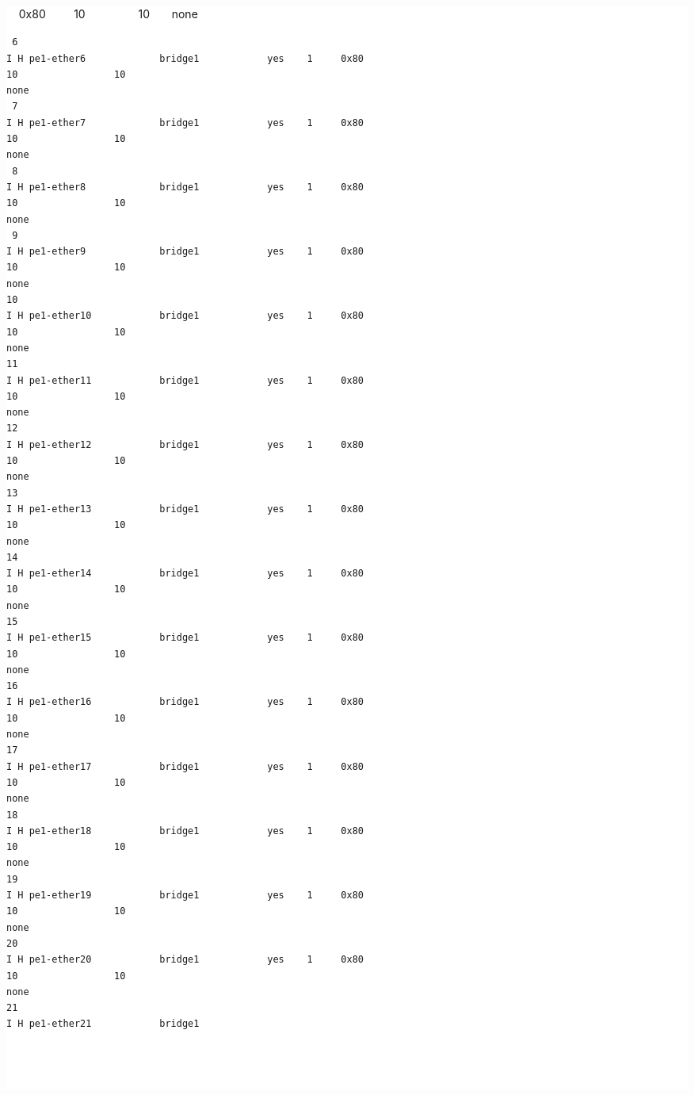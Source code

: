 &nbsp; &nbsp; 0x80 &nbsp; &nbsp; &nbsp; &nbsp; 10 &nbsp; &nbsp; &nbsp; &nbsp; &nbsp; &nbsp; &nbsp; &nbsp; 10 &nbsp; &nbsp; &nbsp; none</code></div><div class="line number41 index40 alt2" data-bidi-marker="true"><code class="ros spaces">&nbsp;</code><code class="ros plain">6 I H pe1-ether6 &nbsp; &nbsp; &nbsp; &nbsp; &nbsp; &nbsp; bridge1 &nbsp; &nbsp; &nbsp; &nbsp; &nbsp; &nbsp;yes &nbsp; &nbsp;1 &nbsp; &nbsp; 0x80 &nbsp; &nbsp; &nbsp; &nbsp; 10 &nbsp; &nbsp; &nbsp; &nbsp; &nbsp; &nbsp; &nbsp; &nbsp; 10 &nbsp; &nbsp; &nbsp; none</code></div><div class="line number42 index41 alt1" data-bidi-marker="true"><code class="ros spaces">&nbsp;</code><code class="ros plain">7 I H pe1-ether7 &nbsp; &nbsp; &nbsp; &nbsp; &nbsp; &nbsp; bridge1 &nbsp; &nbsp; &nbsp; &nbsp; &nbsp; &nbsp;yes &nbsp; &nbsp;1 &nbsp; &nbsp; 0x80 &nbsp; &nbsp; &nbsp; &nbsp; 10 &nbsp; &nbsp; &nbsp; &nbsp; &nbsp; &nbsp; &nbsp; &nbsp; 10 &nbsp; &nbsp; &nbsp; none</code></div><div class="line number43 index42 alt2" data-bidi-marker="true"><code class="ros spaces">&nbsp;</code><code class="ros plain">8 I H pe1-ether8 &nbsp; &nbsp; &nbsp; &nbsp; &nbsp; &nbsp; bridge1 &nbsp; &nbsp; &nbsp; &nbsp; &nbsp; &nbsp;yes &nbsp; &nbsp;1 &nbsp; &nbsp; 0x80 &nbsp; &nbsp; &nbsp; &nbsp; 10 &nbsp; &nbsp; &nbsp; &nbsp; &nbsp; &nbsp; &nbsp; &nbsp; 10 &nbsp; &nbsp; &nbsp; none</code></div><div class="line number44 index43 alt1" data-bidi-marker="true"><code class="ros spaces">&nbsp;</code><code class="ros plain">9 I H pe1-ether9 &nbsp; &nbsp; &nbsp; &nbsp; &nbsp; &nbsp; bridge1 &nbsp; &nbsp; &nbsp; &nbsp; &nbsp; &nbsp;yes &nbsp; &nbsp;1 &nbsp; &nbsp; 0x80 &nbsp; &nbsp; &nbsp; &nbsp; 10 &nbsp; &nbsp; &nbsp; &nbsp; &nbsp; &nbsp; &nbsp; &nbsp; 10 &nbsp; &nbsp; &nbsp; none</code></div><div class="line number45 index44 alt2" data-bidi-marker="true"><code class="ros plain">10 I H pe1-ether10 &nbsp; &nbsp; &nbsp; &nbsp; &nbsp; &nbsp;bridge1 &nbsp; &nbsp; &nbsp; &nbsp; &nbsp; &nbsp;yes &nbsp; &nbsp;1 &nbsp; &nbsp; 0x80 &nbsp; &nbsp; &nbsp; &nbsp; 10 &nbsp; &nbsp; &nbsp; &nbsp; &nbsp; &nbsp; &nbsp; &nbsp; 10 &nbsp; &nbsp; &nbsp; none</code></div><div class="line number46 index45 alt1" data-bidi-marker="true"><code class="ros plain">11 I H pe1-ether11 &nbsp; &nbsp; &nbsp; &nbsp; &nbsp; &nbsp;bridge1 &nbsp; &nbsp; &nbsp; &nbsp; &nbsp; &nbsp;yes &nbsp; &nbsp;1 &nbsp; &nbsp; 0x80 &nbsp; &nbsp; &nbsp; &nbsp; 10 &nbsp; &nbsp; &nbsp; &nbsp; &nbsp; &nbsp; &nbsp; &nbsp; 10 &nbsp; &nbsp; &nbsp; none</code></div><div class="line number47 index46 alt2" data-bidi-marker="true"><code class="ros plain">12 I H pe1-ether12 &nbsp; &nbsp; &nbsp; &nbsp; &nbsp; &nbsp;bridge1 &nbsp; &nbsp; &nbsp; &nbsp; &nbsp; &nbsp;yes &nbsp; &nbsp;1 &nbsp; &nbsp; 0x80 &nbsp; &nbsp; &nbsp; &nbsp; 10 &nbsp; &nbsp; &nbsp; &nbsp; &nbsp; &nbsp; &nbsp; &nbsp; 10 &nbsp; &nbsp; &nbsp; none</code></div><div class="line number48 index47 alt1" data-bidi-marker="true"><code class="ros plain">13 I H pe1-ether13 &nbsp; &nbsp; &nbsp; &nbsp; &nbsp; &nbsp;bridge1 &nbsp; &nbsp; &nbsp; &nbsp; &nbsp; &nbsp;yes &nbsp; &nbsp;1 &nbsp; &nbsp; 0x80 &nbsp; &nbsp; &nbsp; &nbsp; 10 &nbsp; &nbsp; &nbsp; &nbsp; &nbsp; &nbsp; &nbsp; &nbsp; 10 &nbsp; &nbsp; &nbsp; none</code></div><div class="line number49 index48 alt2" data-bidi-marker="true"><code class="ros plain">14 I H pe1-ether14 &nbsp; &nbsp; &nbsp; &nbsp; &nbsp; &nbsp;bridge1 &nbsp; &nbsp; &nbsp; &nbsp; &nbsp; &nbsp;yes &nbsp; &nbsp;1 &nbsp; &nbsp; 0x80 &nbsp; &nbsp; &nbsp; &nbsp; 10 &nbsp; &nbsp; &nbsp; &nbsp; &nbsp; &nbsp; &nbsp; &nbsp; 10 &nbsp; &nbsp; &nbsp; none</code></div><div class="line number50 index49 alt1" data-bidi-marker="true"><code class="ros plain">15 I H pe1-ether15 &nbsp; &nbsp; &nbsp; &nbsp; &nbsp; &nbsp;bridge1 &nbsp; &nbsp; &nbsp; &nbsp; &nbsp; &nbsp;yes &nbsp; &nbsp;1 &nbsp; &nbsp; 0x80 &nbsp; &nbsp; &nbsp; &nbsp; 10 &nbsp; &nbsp; &nbsp; &nbsp; &nbsp; &nbsp; &nbsp; &nbsp; 10 &nbsp; &nbsp; &nbsp; none</code></div><div class="line number51 index50 alt2" data-bidi-marker="true"><code class="ros plain">16 I H pe1-ether16 &nbsp; &nbsp; &nbsp; &nbsp; &nbsp; &nbsp;bridge1 &nbsp; &nbsp; &nbsp; &nbsp; &nbsp; &nbsp;yes &nbsp; &nbsp;1 &nbsp; &nbsp; 0x80 &nbsp; &nbsp; &nbsp; &nbsp; 10 &nbsp; &nbsp; &nbsp; &nbsp; &nbsp; &nbsp; &nbsp; &nbsp; 10 &nbsp; &nbsp; &nbsp; none</code></div><div class="line number52 index51 alt1" data-bidi-marker="true"><code class="ros plain">17 I H pe1-ether17 &nbsp; &nbsp; &nbsp; &nbsp; &nbsp; &nbsp;bridge1 &nbsp; &nbsp; &nbsp; &nbsp; &nbsp; &nbsp;yes &nbsp; &nbsp;1 &nbsp; &nbsp; 0x80 &nbsp; &nbsp; &nbsp; &nbsp; 10 &nbsp; &nbsp; &nbsp; &nbsp; &nbsp; &nbsp; &nbsp; &nbsp; 10 &nbsp; &nbsp; &nbsp; none</code></div><div class="line number53 index52 alt2" data-bidi-marker="true"><code class="ros plain">18 I H pe1-ether18 &nbsp; &nbsp; &nbsp; &nbsp; &nbsp; &nbsp;bridge1 &nbsp; &nbsp; &nbsp; &nbsp; &nbsp; &nbsp;yes &nbsp; &nbsp;1 &nbsp; &nbsp; 0x80 &nbsp; &nbsp; &nbsp; &nbsp; 10 &nbsp; &nbsp; &nbsp; &nbsp; &nbsp; &nbsp; &nbsp; &nbsp; 10 &nbsp; &nbsp; &nbsp; none</code></div><div class="line number54 index53 alt1" data-bidi-marker="true"><code class="ros plain">19 I H pe1-ether19 &nbsp; &nbsp; &nbsp; &nbsp; &nbsp; &nbsp;bridge1 &nbsp; &nbsp; &nbsp; &nbsp; &nbsp; &nbsp;yes &nbsp; &nbsp;1 &nbsp; &nbsp; 0x80 &nbsp; &nbsp; &nbsp; &nbsp; 10 &nbsp; &nbsp; &nbsp; &nbsp; &nbsp; &nbsp; &nbsp; &nbsp; 10 &nbsp; &nbsp; &nbsp; none</code></div><div class="line number55 index54 alt2" data-bidi-marker="true"><code class="ros plain">20 I H pe1-ether20 &nbsp; &nbsp; &nbsp; &nbsp; &nbsp; &nbsp;bridge1 &nbsp; &nbsp; &nbsp; &nbsp; &nbsp; &nbsp;yes &nbsp; &nbsp;1 &nbsp; &nbsp; 0x80 &nbsp; &nbsp; &nbsp; &nbsp; 10 &nbsp; &nbsp; &nbsp; &nbsp; &nbsp; &nbsp; &nbsp; &nbsp; 10 &nbsp; &nbsp; &nbsp; none</code></div><div class="line number56 index55 alt1" data-bidi-marker="true"><code class="ros plain">21 I H pe1-ether21 &nbsp; &nbsp; &nbsp; &nbsp; &nbsp; &nbsp;bridge1 &nbsp; &nbsp; &nbsp; &nbsp; &nbsp;